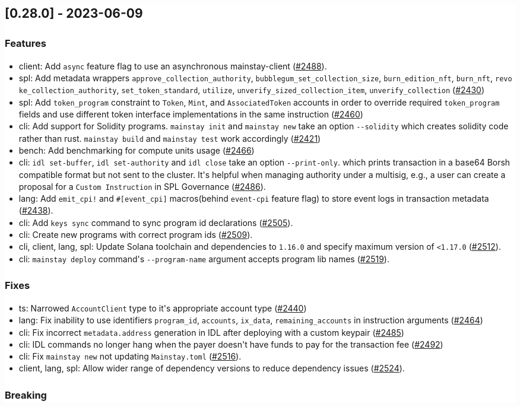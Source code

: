 
## [0.28.0] - 2023-06-09

### Features

- client: Add `async` feature flag to use an asynchronous mainstay-client ([#2488](https://github.com/nxpkg/mainstay/pull/2488)).
- spl: Add metadata wrappers `approve_collection_authority`, `bubblegum_set_collection_size`, `burn_edition_nft`, `burn_nft`, `revoke_collection_authority`, `set_token_standard`, `utilize`, `unverify_sized_collection_item`, `unverify_collection` ([#2430](https://github.com/nxpkg/mainstay/pull/2430))
- spl: Add `token_program` constraint to `Token`, `Mint`, and `AssociatedToken` accounts in order to override required `token_program` fields and use different token interface implementations in the same instruction ([#2460](https://github.com/nxpkg/mainstay/pull/2460))
- cli: Add support for Solidity programs. `mainstay init` and `mainstay new` take an option `--solidity` which creates solidity code rather than rust. `mainstay build` and `mainstay test` work accordingly ([#2421](https://github.com/nxpkg/mainstay/pull/2421))
- bench: Add benchmarking for compute units usage ([#2466](https://github.com/nxpkg/mainstay/pull/2466))
- cli: `idl set-buffer`, `idl set-authority` and `idl close` take an option `--print-only`. which prints transaction in a base64 Borsh compatible format but not sent to the cluster. It's helpful when managing authority under a multisig, e.g., a user can create a proposal for a `Custom Instruction` in SPL Governance ([#2486](https://github.com/nxpkg/mainstay/pull/2486)).
- lang: Add `emit_cpi!` and `#[event_cpi]` macros(behind `event-cpi` feature flag) to store event logs in transaction metadata ([#2438](https://github.com/nxpkg/mainstay/pull/2438)).
- cli: Add `keys sync` command to sync program id declarations ([#2505](https://github.com/nxpkg/mainstay/pull/2505)).
- cli: Create new programs with correct program ids ([#2509](https://github.com/nxpkg/mainstay/pull/2509)).
- cli, client, lang, spl: Update Solana toolchain and dependencies to `1.16.0` and specify maximum version of `<1.17.0` ([#2512](https://github.com/nxpkg/mainstay/pull/2512)).
- cli: `mainstay deploy` command's `--program-name` argument accepts program lib names ([#2519](https://github.com/nxpkg/mainstay/pull/2519)).

### Fixes

- ts: Narrowed `AccountClient` type to it's appropriate account type ([#2440](https://github.com/nxpkg/mainstay/pull/2440))
- lang: Fix inability to use identifiers `program_id`, `accounts`, `ix_data`, `remaining_accounts` in instruction arguments ([#2464](https://github.com/nxpkg/mainstay/pull/2464))
- cli: Fix incorrect `metadata.address` generation in IDL after deploying with a custom keypair ([#2485](https://github.com/nxpkg/mainstay/pull/2485))
- cli: IDL commands no longer hang when the payer doesn't have funds to pay for the transaction fee ([#2492](https://github.com/nxpkg/mainstay/pull/2492))
- cli: Fix `mainstay new` not updating `Mainstay.toml` ([#2516](https://github.com/nxpkg/mainstay/pull/2516)).
- client, lang, spl: Allow wider range of dependency versions to reduce dependency issues ([#2524](https://github.com/nxpkg/mainstay/pull/2524)).

### Breaking
